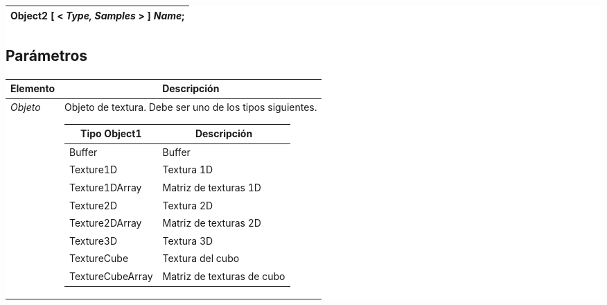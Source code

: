 | Object2 \[ < *Type, Samples* > \] *Name*; |
|---------------------------------------------|



 

## <a name="parameters"></a>Parámetros



<table>
<colgroup>
<col  />
<col  />
</colgroup>
<thead>
<tr class="header">
<th>Elemento</th>
<th>Descripción</th>
</tr>
</thead>
<tbody>
<tr class="odd">
<td><span id="Object"></span><span id="object"></span><span id="OBJECT"></span><em>Objeto</em><br/></td>
<td>Objeto de textura. Debe ser uno de los tipos siguientes. <br/> 
<table>
<thead>
<tr class="header">
<th>Tipo Object1</th>
<th>Descripción</th>
</tr>
</thead>
<tbody>
<tr class="odd">
<td>Buffer</td>
<td>Buffer </td>
</tr>
<tr class="even">
<td>Texture1D</td>
<td>Textura 1D</td>
</tr>
<tr class="odd">
<td>Texture1DArray</td>
<td>Matriz de texturas 1D</td>
</tr>
<tr class="even">
<td>Texture2D</td>
<td>Textura 2D</td>
</tr>
<tr class="odd">
<td>Texture2DArray</td>
<td>Matriz de texturas 2D</td>
</tr>
<tr class="even">
<td>Texture3D</td>
<td>Textura 3D</td>
</tr>
<tr class="odd">
<td>TextureCube</td>
<td>Textura del cubo</td>
</tr>
<tr class="even">
<td>TextureCubeArray  </td>
<td>Matriz de texturas de cubo</td>